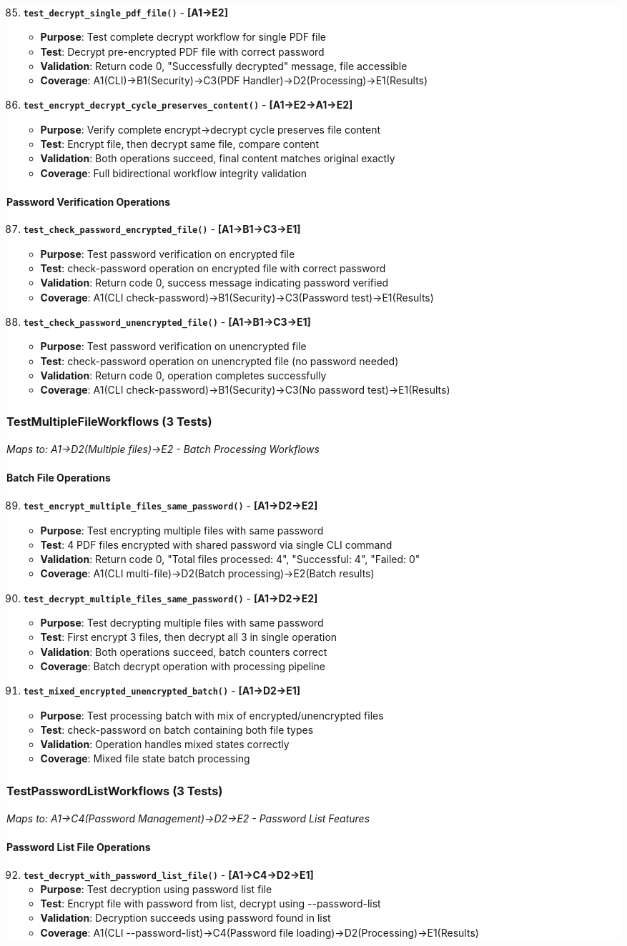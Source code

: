85. **`test_decrypt_single_pdf_file()`** - **[A1→E2]**
    - **Purpose**: Test complete decrypt workflow for single PDF file
    - **Test**: Decrypt pre-encrypted PDF file with correct password
    - **Validation**: Return code 0, "Successfully decrypted" message, file accessible
    - **Coverage**: A1(CLI)→B1(Security)→C3(PDF Handler)→D2(Processing)→E1(Results)

86. **`test_encrypt_decrypt_cycle_preserves_content()`** - **[A1→E2→A1→E2]**
    - **Purpose**: Verify complete encrypt→decrypt cycle preserves file content
    - **Test**: Encrypt file, then decrypt same file, compare content
    - **Validation**: Both operations succeed, final content matches original exactly
    - **Coverage**: Full bidirectional workflow integrity validation

#### Password Verification Operations
87. **`test_check_password_encrypted_file()`** - **[A1→B1→C3→E1]**
    - **Purpose**: Test password verification on encrypted file
    - **Test**: check-password operation on encrypted file with correct password
    - **Validation**: Return code 0, success message indicating password verified
    - **Coverage**: A1(CLI check-password)→B1(Security)→C3(Password test)→E1(Results)

88. **`test_check_password_unencrypted_file()`** - **[A1→B1→C3→E1]**
    - **Purpose**: Test password verification on unencrypted file
    - **Test**: check-password operation on unencrypted file (no password needed)
    - **Validation**: Return code 0, operation completes successfully
    - **Coverage**: A1(CLI check-password)→B1(Security)→C3(No password test)→E1(Results)

### TestMultipleFileWorkflows (3 Tests)
*Maps to: A1→D2(Multiple files)→E2 - Batch Processing Workflows*

#### Batch File Operations
89. **`test_encrypt_multiple_files_same_password()`** - **[A1→D2→E2]**
    - **Purpose**: Test encrypting multiple files with same password
    - **Test**: 4 PDF files encrypted with shared password via single CLI command
    - **Validation**: Return code 0, "Total files processed: 4", "Successful: 4", "Failed: 0"
    - **Coverage**: A1(CLI multi-file)→D2(Batch processing)→E2(Batch results)

90. **`test_decrypt_multiple_files_same_password()`** - **[A1→D2→E2]**
    - **Purpose**: Test decrypting multiple files with same password
    - **Test**: First encrypt 3 files, then decrypt all 3 in single operation
    - **Validation**: Both operations succeed, batch counters correct
    - **Coverage**: Batch decrypt operation with processing pipeline

91. **`test_mixed_encrypted_unencrypted_batch()`** - **[A1→D2→E1]**
    - **Purpose**: Test processing batch with mix of encrypted/unencrypted files
    - **Test**: check-password on batch containing both file types
    - **Validation**: Operation handles mixed states correctly
    - **Coverage**: Mixed file state batch processing

### TestPasswordListWorkflows (3 Tests)
*Maps to: A1→C4(Password Management)→D2→E2 - Password List Features*

#### Password List File Operations
92. **`test_decrypt_with_password_list_file()`** - **[A1→C4→D2→E1]**
    - **Purpose**: Test decryption using password list file
    - **Test**: Encrypt file with password from list, decrypt using --password-list
    - **Validation**: Decryption succeeds using password found in list
    - **Coverage**: A1(CLI --password-list)→C4(Password file loading)→D2(Processing)→E1(Results)
